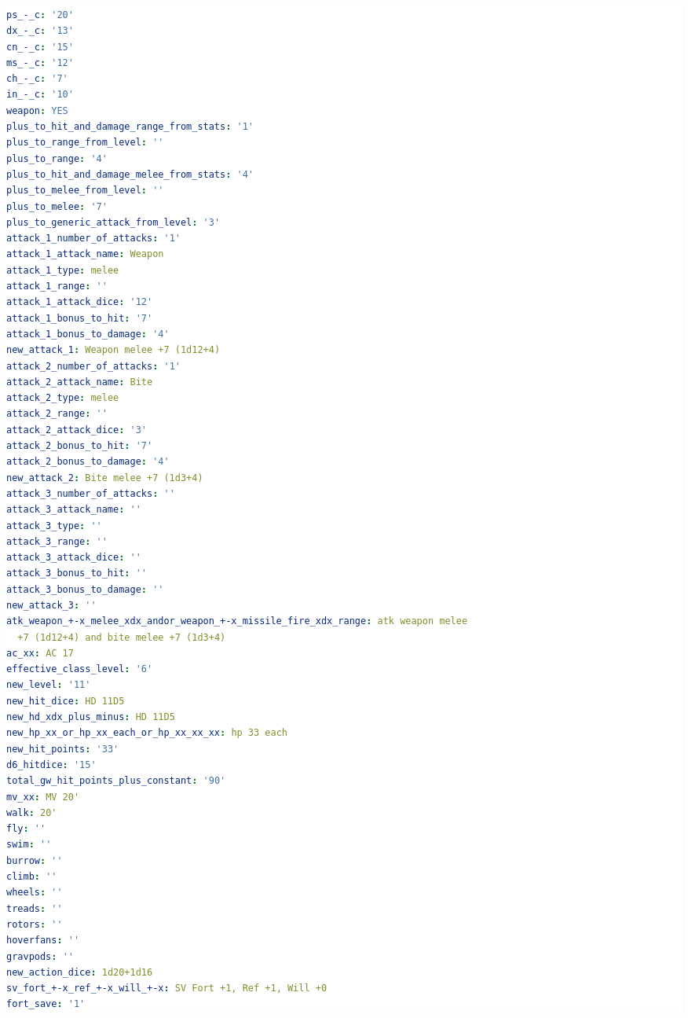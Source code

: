 ```yaml
ps_-_c: '20'
dx_-_c: '13'
cn_-_c: '15'
ms_-_c: '12'
ch_-_c: '7'
in_-_c: '10'
weapon: YES
plus_to_hit_and_damage_range_from_stats: '1'
plus_to_range_from_level: ''
plus_to_range: '4'
plus_to_hit_and_damage_melee_from_stats: '4'
plus_to_melee_from_level: ''
plus_to_melee: '7'
plus_to_generic_attack_from_level: '3'
attack_1_number_of_attacks: '1'
attack_1_attack_name: Weapon
attack_1_type: melee
attack_1_range: ''
attack_1_attack_dice: '12'
attack_1_bonus_to_hit: '7'
attack_1_bonus_to_damage: '4'
new_attack_1: Weapon melee +7 (1d12+4)
attack_2_number_of_attacks: '1'
attack_2_attack_name: Bite
attack_2_type: melee
attack_2_range: ''
attack_2_attack_dice: '3'
attack_2_bonus_to_hit: '7'
attack_2_bonus_to_damage: '4'
new_attack_2: Bite melee +7 (1d3+4)
attack_3_number_of_attacks: ''
attack_3_attack_name: ''
attack_3_type: ''
attack_3_range: ''
attack_3_attack_dice: ''
attack_3_bonus_to_hit: ''
attack_3_bonus_to_damage: ''
new_attack_3: ''
atk_weapon_+-x_melee_xdx_andor_weapon_+-x_missile_fire_xdx_range: atk weapon melee
  +7 (1d12+4) and bite melee +7 (1d3+4)
ac_xx: AC 17
effective_class_level: '6'
new_level: '11'
new_hit_dice: HD 11D5
new_hd_xdx_plus_minus: HD 11D5
new_hp_xx_or_hp_xx_each_or_hp_xx_xx_xx: hp 33 each
new_hit_points: '33'
d6_hitdice: '15'
total_gw_hit_points_plus_constant: '90'
mv_xx: MV 20'
walk: 20'
fly: ''
swim: ''
burrow: ''
climb: ''
wheels: ''
treads: ''
rotors: ''
hoverfans: ''
gravpods: ''
new_action_dice: 1d20+1d16
sv_fort_+-x_ref_+-x_will_+-x: SV Fort +1, Ref +1, Will +0
fort_save: '1'
```
